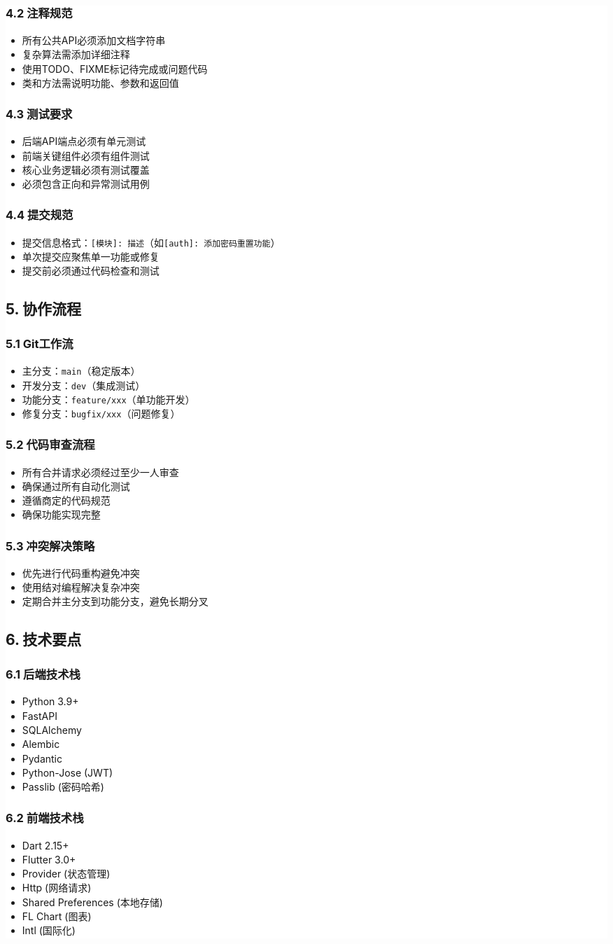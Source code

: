 ### 4.2 注释规范
- 所有公共API必须添加文档字符串
- 复杂算法需添加详细注释
- 使用TODO、FIXME标记待完成或问题代码
- 类和方法需说明功能、参数和返回值

### 4.3 测试要求
- 后端API端点必须有单元测试
- 前端关键组件必须有组件测试
- 核心业务逻辑必须有测试覆盖
- 必须包含正向和异常测试用例

### 4.4 提交规范
- 提交信息格式：`[模块]: 描述`（如`[auth]: 添加密码重置功能`）
- 单次提交应聚焦单一功能或修复
- 提交前必须通过代码检查和测试

## 5. 协作流程

### 5.1 Git工作流
- 主分支：`main`（稳定版本）
- 开发分支：`dev`（集成测试）
- 功能分支：`feature/xxx`（单功能开发）
- 修复分支：`bugfix/xxx`（问题修复）

### 5.2 代码审查流程
- 所有合并请求必须经过至少一人审查
- 确保通过所有自动化测试
- 遵循商定的代码规范
- 确保功能实现完整

### 5.3 冲突解决策略
- 优先进行代码重构避免冲突
- 使用结对编程解决复杂冲突
- 定期合并主分支到功能分支，避免长期分叉

## 6. 技术要点

### 6.1 后端技术栈
- Python 3.9+
- FastAPI
- SQLAlchemy
- Alembic
- Pydantic
- Python-Jose (JWT)
- Passlib (密码哈希)

### 6.2 前端技术栈
- Dart 2.15+
- Flutter 3.0+
- Provider (状态管理)
- Http (网络请求)
- Shared Preferences (本地存储)
- FL Chart (图表)
- Intl (国际化)
